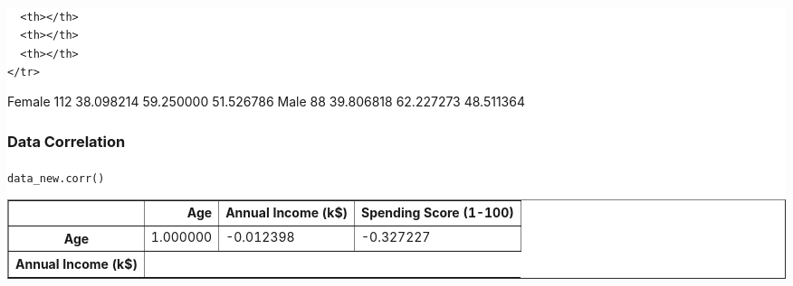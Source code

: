       <th></th>
      <th></th>
      <th></th>
    </tr>
  </thead>
  <tbody>
    <tr>
      <th>Female</th>
      <td>112</td>
      <td>38.098214</td>
      <td>59.250000</td>
      <td>51.526786</td>
    </tr>
    <tr>
      <th>Male</th>
      <td>88</td>
      <td>39.806818</td>
      <td>62.227273</td>
      <td>48.511364</td>
    </tr>
  </tbody>
</table>
</div>



### Data Correlation


```python
data_new.corr()
```




<div>
<style scoped>
    .dataframe tbody tr th:only-of-type {
        vertical-align: middle;
    }

    .dataframe tbody tr th {
        vertical-align: top;
    }

    .dataframe thead th {
        text-align: right;
    }
</style>
<table border="1" class="dataframe">
  <thead>
    <tr style="text-align: right;">
      <th></th>
      <th>Age</th>
      <th>Annual Income (k$)</th>
      <th>Spending Score (1-100)</th>
    </tr>
  </thead>
  <tbody>
    <tr>
      <th>Age</th>
      <td>1.000000</td>
      <td>-0.012398</td>
      <td>-0.327227</td>
    </tr>
    <tr>
      <th>Annual Income (k$)</th>